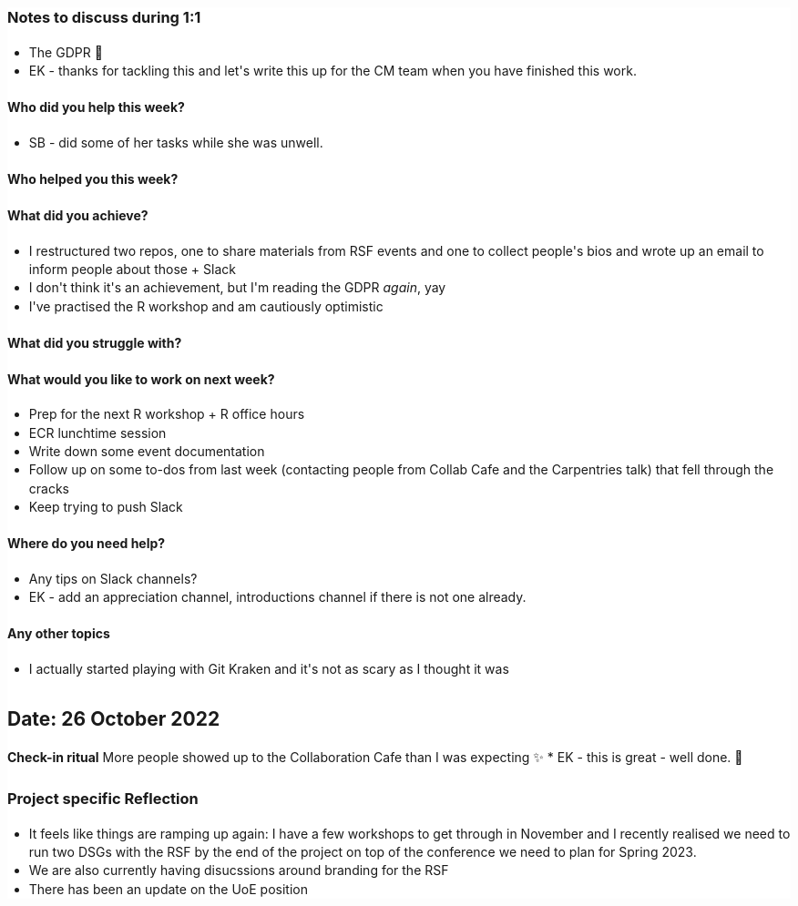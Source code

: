 ### Notes to discuss during 1:1

- The GDPR :tada:
- EK - thanks for tackling this and let's write this up for the CM team when you have finished this work. 

#### Who did you help this week?

* SB - did some of her tasks while she was unwell.

#### Who helped you this week?




#### What did you achieve?
- I restructured two repos, one to share materials from RSF events and one to collect people's bios and wrote up an email to inform people about those + Slack
- I don't think it's an achievement, but I'm reading the GDPR *again*, yay
- I've practised the R workshop and am cautiously optimistic

#### What did you struggle with?


#### What would you like to work on next week?

* Prep for the next R workshop + R office hours
* ECR lunchtime session
* Write down some event documentation
* Follow up on some to-dos from last week (contacting people from Collab Cafe and the Carpentries talk) that fell through the cracks
* Keep trying to push Slack

#### Where do you need help?

* Any tips on Slack channels?
* EK - add an appreciation channel, introductions channel if there is not one already.

#### Any other topics
- I actually started playing with Git Kraken and it's not as scary as I thought it was

## Date: 26 October 2022

**Check-in ritual**
More people showed up to the Collaboration Cafe than I was expecting :sparkles:
    * EK - this is great - well done. :tada:

### Project specific Reflection
- It feels like things are ramping up again: I have a few workshops to get through in November and I recently realised we need to run two DSGs with the RSF by the end of the project on top of the conference we need to plan for Spring 2023.
- We are also currently having disucssions around branding for the RSF
- There has been an update on the UoE position
